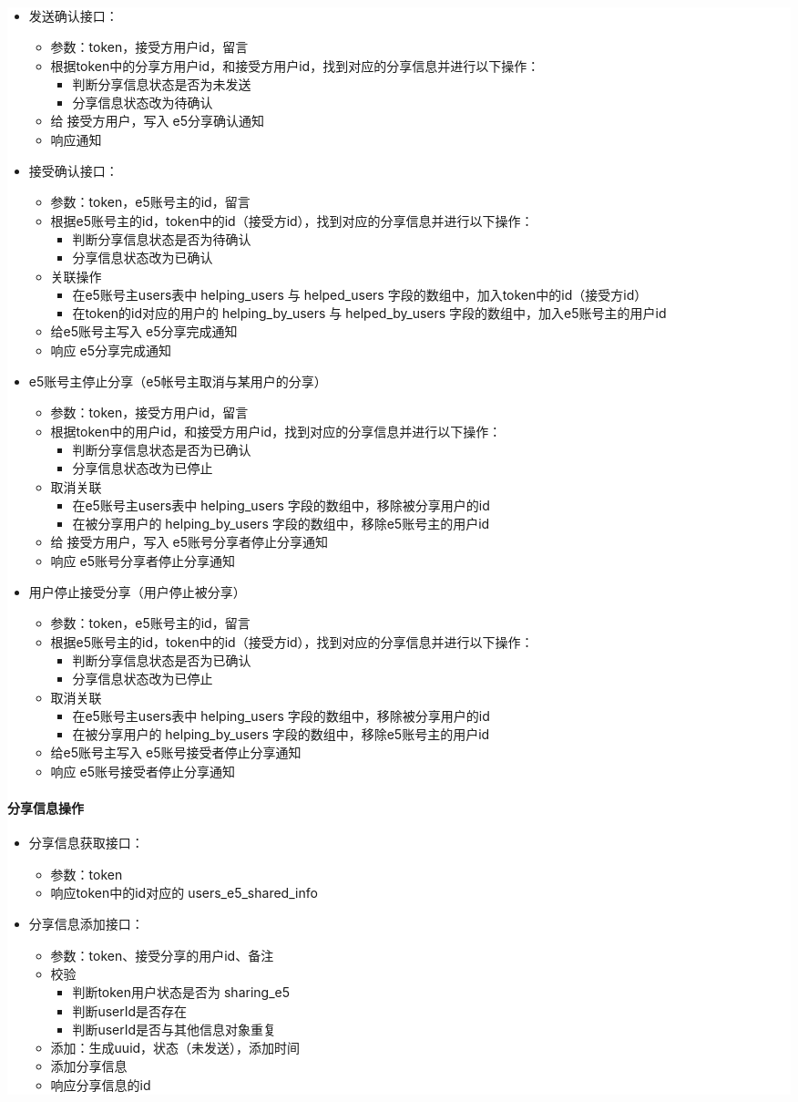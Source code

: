 - 发送确认接口：
	- 参数：token，接受方用户id，留言
	- 根据token中的分享方用户id，和接受方用户id，找到对应的分享信息并进行以下操作：
		- 判断分享信息状态是否为未发送
		- 分享信息状态改为待确认
	- 给 接受方用户，写入 e5分享确认通知
	- 响应通知

- 接受确认接口：
	- 参数：token，e5账号主的id，留言
	- 根据e5账号主的id，token中的id（接受方id），找到对应的分享信息并进行以下操作：
		- 判断分享信息状态是否为待确认
		- 分享信息状态改为已确认
	- 关联操作
		 - 在e5账号主users表中 helping_users 与 helped_users  字段的数组中，加入token中的id（接受方id）
		- 在token的id对应的用户的 helping_by_users 与 helped_by_users 字段的数组中，加入e5账号主的用户id
	- 给e5账号主写入 e5分享完成通知
	- 响应 e5分享完成通知

- e5账号主停止分享（e5帐号主取消与某用户的分享）
	- 参数：token，接受方用户id，留言
	- 根据token中的用户id，和接受方用户id，找到对应的分享信息并进行以下操作：
		- 判断分享信息状态是否为已确认
		- 分享信息状态改为已停止
	- 取消关联
		- 在e5账号主users表中 helping_users 字段的数组中，移除被分享用户的id
		- 在被分享用户的 helping_by_users 字段的数组中，移除e5账号主的用户id
	- 给 接受方用户，写入 e5账号分享者停止分享通知
	- 响应 e5账号分享者停止分享通知

- 用户停止接受分享（用户停止被分享）
	- 参数：token，e5账号主的id，留言
	- 根据e5账号主的id，token中的id（接受方id），找到对应的分享信息并进行以下操作：
		- 判断分享信息状态是否为已确认
		- 分享信息状态改为已停止
	- 取消关联
		- 在e5账号主users表中 helping_users 字段的数组中，移除被分享用户的id
		- 在被分享用户的 helping_by_users 字段的数组中，移除e5账号主的用户id
	- 给e5账号主写入 e5账号接受者停止分享通知
	- 响应 e5账号接受者停止分享通知


#### 分享信息操作
- 分享信息获取接口：
	- 参数：token
	- 响应token中的id对应的 users_e5_shared_info

- 分享信息添加接口：
	- 参数：token、接受分享的用户id、备注
	- 校验
		- 判断token用户状态是否为 sharing_e5
		- 判断userId是否存在
		- 判断userId是否与其他信息对象重复
	- 添加：生成uuid，状态（未发送），添加时间
	- 添加分享信息
	- 响应分享信息的id
